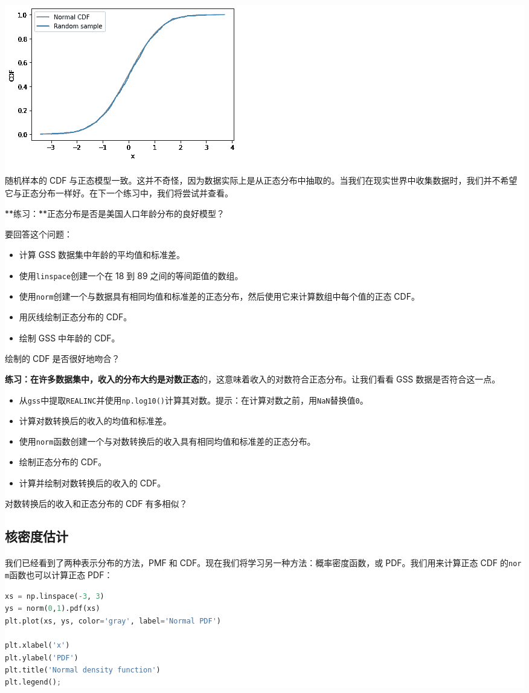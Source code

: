 ![_images/08_distributions_119_0.png](img/208e78c7944d03d1d832b0e495aad861.png)

随机样本的 CDF 与正态模型一致。这并不奇怪，因为数据实际上是从正态分布中抽取的。当我们在现实世界中收集数据时，我们并不希望它与正态分布一样好。在下一个练习中，我们将尝试并查看。

**练习：**正态分布是否是美国人口年龄分布的良好模型？

要回答这个问题：

+   计算 GSS 数据集中年龄的平均值和标准差。

+   使用`linspace`创建一个在 18 到 89 之间的等间距值的数组。

+   使用`norm`创建一个与数据具有相同均值和标准差的正态分布，然后使用它来计算数组中每个值的正态 CDF。

+   用灰线绘制正态分布的 CDF。

+   绘制 GSS 中年龄的 CDF。

绘制的 CDF 是否很好地吻合？

**练习：**在许多数据集中，收入的分布大约是**对数正态**的，这意味着收入的对数符合正态分布。让我们看看 GSS 数据是否符合这一点。

+   从`gss`中提取`REALINC`并使用`np.log10()`计算其对数。提示：在计算对数之前，用`NaN`替换值`0`。

+   计算对数转换后的收入的均值和标准差。

+   使用`norm`函数创建一个与对数转换后的收入具有相同均值和标准差的正态分布。

+   绘制正态分布的 CDF。

+   计算并绘制对数转换后的收入的 CDF。

对数转换后的收入和正态分布的 CDF 有多相似？

## 核密度估计

我们已经看到了两种表示分布的方法，PMF 和 CDF。现在我们将学习另一种方法：概率密度函数，或 PDF。我们用来计算正态 CDF 的`norm`函数也可以计算正态 PDF：

```py
xs = np.linspace(-3, 3)
ys = norm(0,1).pdf(xs)
plt.plot(xs, ys, color='gray', label='Normal PDF')

plt.xlabel('x')
plt.ylabel('PDF')
plt.title('Normal density function')
plt.legend(); 
```
